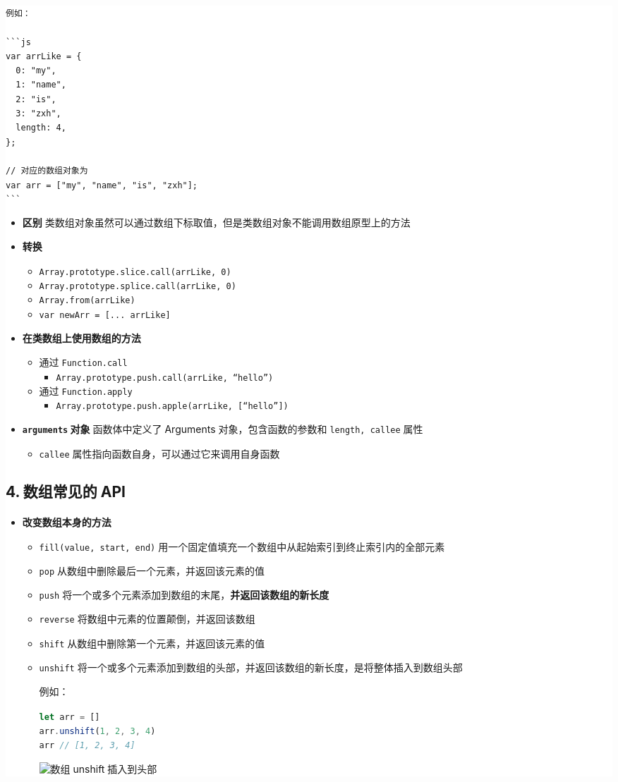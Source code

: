     例如：

    ```js
    var arrLike = {
      0: "my",
      1: "name",
      2: "is",
      3: "zxh",
      length: 4,
    };
    
    // 对应的数组对象为
    var arr = ["my", "name", "is", "zxh"];
    ```

    

- **区别** 类数组对象虽然可以通过数组下标取值，但是类数组对象不能调用数组原型上的方法

- **转换**

    - `Array.prototype.slice.call(arrLike, 0)`
    - `Array.prototype.splice.call(arrLike, 0)`
    - `Array.from(arrLike)`
    - `var newArr = [... arrLike]`

- **在类数组上使用数组的方法**
    - 通过 `Function.call`
        - `Array.prototype.push.call(arrLike, “hello”)`
    - 通过 `Function.apply`
        - `Array.prototype.push.apple(arrLike, [“hello”])`

- **`arguments` 对象** 函数体中定义了 Arguments 对象，包含函数的参数和 `length, callee` 属性
    - `callee` 属性指向函数自身，可以通过它来调用自身函数

## 4. 数组常见的 API

- **改变数组本身的方法**
    - `fill(value, start, end)` 用一个固定值填充一个数组中从起始索引到终止索引内的全部元素

    - `pop` 从数组中删除最后一个元素，并返回该元素的值

    - `push` 将一个或多个元素添加到数组的末尾，**并返回该数组的新长度**

    - `reverse` 将数组中元素的位置颠倒，并返回该数组

    - `shift` 从数组中删除第一个元素，并返回该元素的值

    - `unshift` 将一个或多个元素添加到数组的头部，并返回该数组的新长度，是将整体插入到数组头部

        例如：

        ```javascript
        let arr = []
        arr.unshift(1, 2, 3, 4)
        arr // [1, 2, 3, 4]
        ```

        ![数组 unshift 插入到头部](https://s2.loli.net/2022/04/20/D1CqJ9kMOSZYVnA.png)
